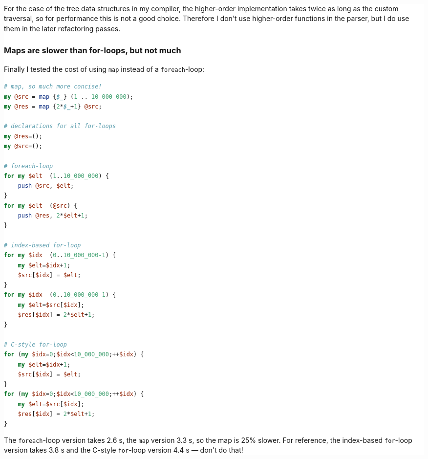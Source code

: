 ```perl

```

For the case of the tree data structures in my compiler, the higher-order implementation takes twice as long as the custom traversal, so for performance this is not a good choice. Therefore I don't use higher-order functions in the parser, but I do use them in the later refactoring passes.

### Maps are slower than for-loops, but not much

Finally I tested the cost of using `map` instead of a `foreach`-loop:

```perl
# map, so much more concise!
my @src = map {$_} (1 .. 10_000_000);
my @res = map {2*$_+1} @src;

# declarations for all for-loops
my @res=();
my @src=();

# foreach-loop
for my $elt  (1..10_000_000) {
    push @src, $elt;
}
for my $elt  (@src) {
    push @res, 2*$elt+1;
}

# index-based for-loop
for my $idx  (0..10_000_000-1) {
    my $elt=$idx+1;
    $src[$idx] = $elt;
}
for my $idx  (0..10_000_000-1) {
    my $elt=$src[$idx];
    $res[$idx] = 2*$elt+1;
}

# C-style for-loop
for (my $idx=0;$idx<10_000_000;++$idx) {
    my $elt=$idx+1;
    $src[$idx] = $elt;
}
for (my $idx=0;$idx<10_000_000;++$idx) {
    my $elt=$src[$idx];
    $res[$idx] = 2*$elt+1;
}
```

The `foreach`-loop version takes 2.6 s, the `map` version 3.3 s, so the map is 25% slower. For reference, the index-based `for`-loop version takes 3.8 s and the C-style `for`-loop version 4.4 s &mdash; don't do that! 
